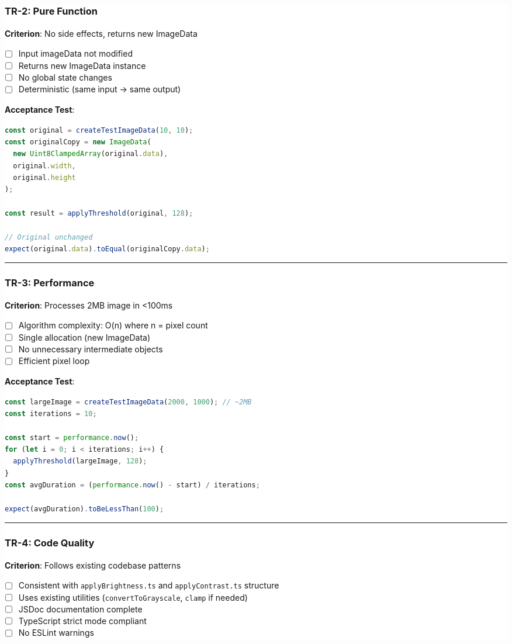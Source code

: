 
### TR-2: Pure Function
**Criterion**: No side effects, returns new ImageData
- [ ] Input imageData not modified
- [ ] Returns new ImageData instance
- [ ] No global state changes
- [ ] Deterministic (same input → same output)

**Acceptance Test**:
```typescript
const original = createTestImageData(10, 10);
const originalCopy = new ImageData(
  new Uint8ClampedArray(original.data),
  original.width,
  original.height
);

const result = applyThreshold(original, 128);

// Original unchanged
expect(original.data).toEqual(originalCopy.data);
```

---

### TR-3: Performance
**Criterion**: Processes 2MB image in <100ms
- [ ] Algorithm complexity: O(n) where n = pixel count
- [ ] Single allocation (new ImageData)
- [ ] No unnecessary intermediate objects
- [ ] Efficient pixel loop

**Acceptance Test**:
```typescript
const largeImage = createTestImageData(2000, 1000); // ~2MB
const iterations = 10;

const start = performance.now();
for (let i = 0; i < iterations; i++) {
  applyThreshold(largeImage, 128);
}
const avgDuration = (performance.now() - start) / iterations;

expect(avgDuration).toBeLessThan(100);
```

---

### TR-4: Code Quality
**Criterion**: Follows existing codebase patterns
- [ ] Consistent with `applyBrightness.ts` and `applyContrast.ts` structure
- [ ] Uses existing utilities (`convertToGrayscale`, `clamp` if needed)
- [ ] JSDoc documentation complete
- [ ] TypeScript strict mode compliant
- [ ] No ESLint warnings
